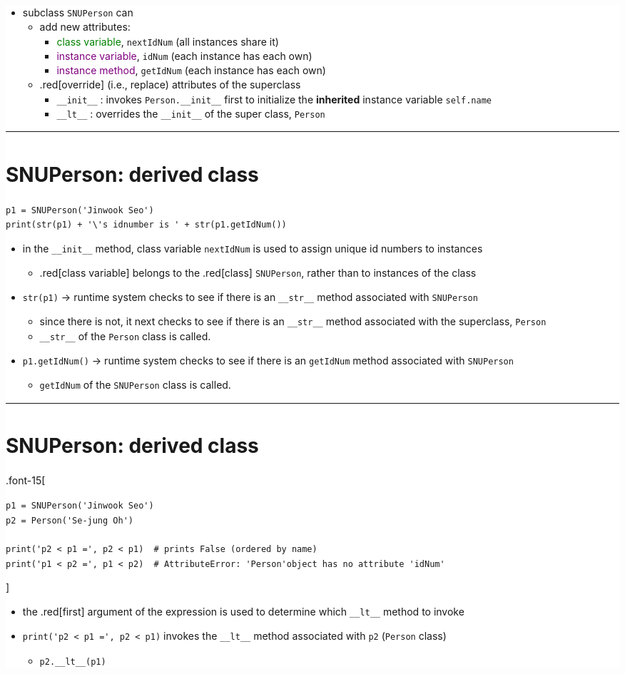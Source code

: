 
* subclass `SNUPerson` can 
   * add new attributes: 
      * <font color='green'>class variable</font>, `nextIdNum` (all instances share it)
      * <font color='purple'>instance variable</font>, `idNum` (each instance has each own)
      * <font color='purple'>instance method</font>, `getIdNum` (each instance has each own)
   * .red[override] (i.e., replace) attributes of the superclass
      * `__init__` : invokes `Person.__init__` first to initialize the **inherited** instance variable `self.name`
      * `__lt__` : overrides the `__init__` of the super class, `Person`
---
# SNUPerson: derived class

```python3
p1 = SNUPerson('Jinwook Seo')
print(str(p1) + '\'s idnumber is ' + str(p1.getIdNum())
```
* in the `__init__` method, class variable `nextIdNum` is used to assign unique id numbers to instances
   * .red[class variable] belongs to the .red[class] `SNUPerson`, rather than to instances of the class
   
   
* `str(p1)` -> runtime system checks to see if there is an `__str__` method associated with `SNUPerson`
   * since there is not, it next checks to see if there is an `__str__` method associated with the superclass, `Person`
   * `__str__` of the `Person` class is called.
   
   
* `p1.getIdNum()` -> runtime system checks to see if there is an `getIdNum` method associated with `SNUPerson`
   * `getIdNum` of the `SNUPerson` class is called.
   
---
# SNUPerson: derived class

.font-15[
```python3
p1 = SNUPerson('Jinwook Seo')
p2 = Person('Se-jung Oh')

print('p2 < p1 =', p2 < p1)  # prints False (ordered by name)
print('p1 < p2 =', p1 < p2)  # AttributeError: 'Person'object has no attribute 'idNum'
```
]

* the .red[first] argument of the expression is used to determine which `__lt__` method to invoke


* `print('p2 < p1 =', p2 < p1)` invokes the `__lt__` method associated with `p2` (`Person` class)
   * `p2.__lt__(p1)`
   
   
